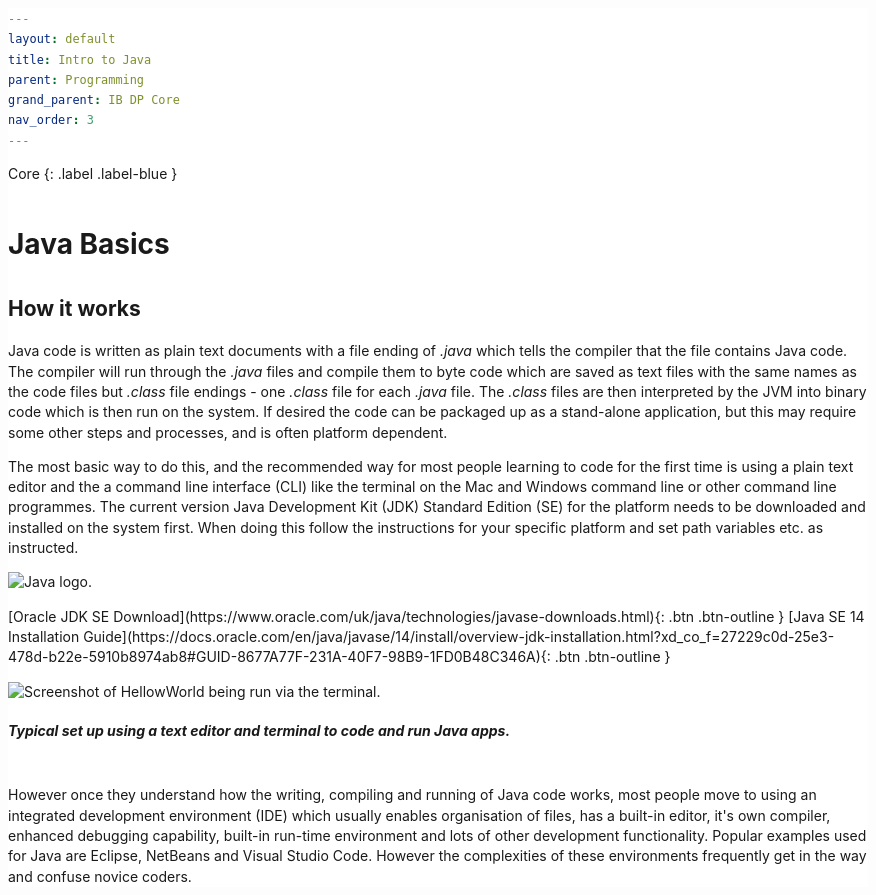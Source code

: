 ```yaml
---
layout: default
title: Intro to Java
parent: Programming
grand_parent: IB DP Core
nav_order: 3
---
```

Core
{: .label .label-blue }

# Java Basics

## How it works
Java code is written as plain text documents with a file ending of _.java_ which tells the compiler that the file contains Java code. The compiler will run through the _.java_ files and compile them to byte code which are saved as text files with the same names as the code files but _.class_ file endings - one _.class_ file for each _.java_ file. The _.class_ files are then interpreted by the JVM into binary code which is then run on the system. If desired the code can be packaged up as a stand-alone application, but this may require some other steps and processes, and is often platform dependent.

The most basic way to do this, and the recommended way for most people learning to code for the first time is using a plain text editor and the a command line interface (CLI) like the terminal on the Mac and Windows command line or other command line programmes. The current version Java Development Kit (JDK) Standard Edition (SE) for the platform needs to be downloaded and installed on the system first. When doing this follow the instructions for your specific platform and set path variables etc. as instructed.

![Java logo.]({{site.baseurl}}/assets/images/4_ctps/java_logo.png)  

<span class="fs-2">
[Oracle JDK SE Download](https://www.oracle.com/uk/java/technologies/javase-downloads.html){: .btn .btn-outline }</span>

<span class="fs-2">
[Java SE 14 Installation Guide](https://docs.oracle.com/en/java/javase/14/install/overview-jdk-installation.html?xd_co_f=27229c0d-25e3-478d-b22e-5910b8974ab8#GUID-8677A77F-231A-40F7-98B9-1FD0B48C346A){: .btn .btn-outline }</span>

![Screenshot of HellowWorld being run via the terminal.]({{site.baseurl}}/assets/images/4_ctps/terminal.png)
##### Typical set up using a text editor and terminal to code and run Java apps.
<br>
However once they understand how the writing, compiling and running of Java code works, most people move to using an integrated development environment (IDE) which usually enables organisation of files, has a built-in editor, it's own compiler, enhanced debugging capability, built-in run-time environment and lots of other development functionality. Popular examples used for Java are Eclipse, NetBeans and Visual Studio Code. However the complexities of these environments frequently get in the way and confuse novice coders.
